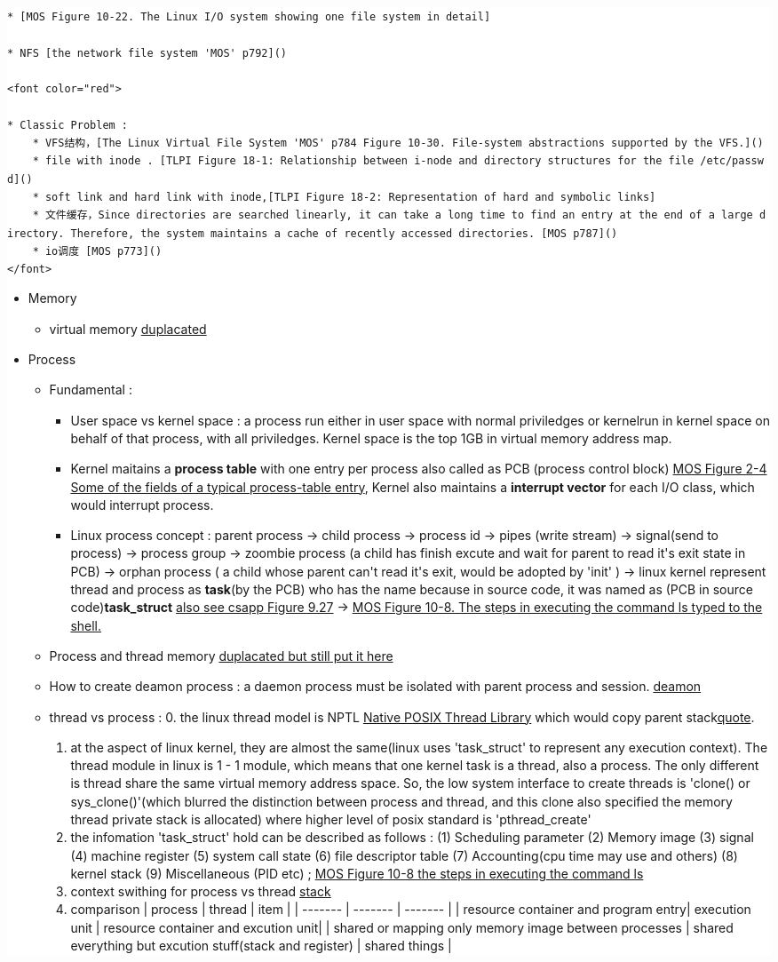     * [MOS Figure 10-22. The Linux I/O system showing one file system in detail]

    * NFS [the network file system 'MOS' p792]()

    <font color="red">

    * Classic Problem : 
        * VFS结构，[The Linux Virtual File System 'MOS' p784 Figure 10-30. File-system abstractions supported by the VFS.]() 
        * file with inode . [TLPI Figure 18-1: Relationship between i-node and directory structures for the file /etc/passwd]()
        * soft link and hard link with inode,[TLPI Figure 18-2: Representation of hard and symbolic links] 
        * 文件缓存，Since directories are searched linearly, it can take a long time to find an entry at the end of a large directory. Therefore, the system maintains a cache of recently accessed directories. [MOS p787]()
        * io调度 [MOS p773]()
    </font>

* Memory

    * virtual memory [duplacated ](#os:virtualmemory)

* Process

    * Fundamental :

        * User space vs kernel space : a process run either in user space with normal priviledges or kernelrun in kernel space on behalf of that process, with all priviledges. Kernel space is the top 1GB in virtual memory address map.

        * Kernel maitains a **process table** with one entry per process also called as PCB (process control block) [MOS Figure 2-4 Some of the fields of a typical process-table entry](), Kernel also maintains a **interrupt vector** for each I/O class, which would interrupt process.

        * Linux process concept : parent process -> child process -> process id -> pipes (write stream) -> signal(send to process) -> process group -> zoombie process (a child has finish excute and wait for parent to read it's exit state in PCB) -> orphan process ( a child whose parent can't read it's exit, would be adopted by 'init' ) -> linux kernel represent thread and process as **task**(by the PCB) who has the name because in source code, it was named as (PCB in source code)**task_struct** [also see csapp Figure 9.27]() -> [MOS Figure 10-8. The steps in executing the command ls typed to the shell.]()

    * Process and thread memory [duplacated but still put it here](#os:virtualmemory)

    * How to create deamon process : a daemon process must be isolated with parent process and session. [deamon](http://alfred-sun.github.io/blog/2015/06/18/daemon-implementation/)

    * thread vs process : 
        0. the linux thread model is NPTL [Native POSIX Thread Library](https://en.wikipedia.org/wiki/Native_POSIX_Thread_Library) which would copy parent stack[quote](#https://stackoverflow.com/questions/43136881/what-is-the-relationship-between-a-thread-and-its-parent-stack).
        1. at the aspect of linux kernel, they are almost the same(linux uses 'task_struct' to represent any execution context). The thread module in linux is 1 - 1 module, which means that one kernel task is a thread, also a process.  The only different is thread share the same virtual memory address space. So, the low system interface to create threads is 'clone() or sys_clone()'(which blurred the distinction between process and thread, and this clone also specified the memory thread private stack is allocated) where higher level of posix standard is 'pthread_create'
        2. the infomation 'task_struct' hold can be described as follows : (1) Scheduling parameter (2) Memory image (3) signal (4) machine register (5) system call state (6) file descriptor table (7) Accounting(cpu time may use and others) (8) kernel stack (9) Miscellaneous (PID etc) ; [MOS Figure 10-8 the steps in executing the command ls]()
        3. context swithing for process vs thread [stack](https://stackoverflow.com/question/7439608/step-in-context-switching)
        4. comparison 
            | process | thread | item |
            | ------- | ------- | ------- |
            | resource container and program entry| execution unit | resource container and excution unit|
            | shared or mapping only memory image between processes | shared everything but excution stuff(stack and register) | shared things |